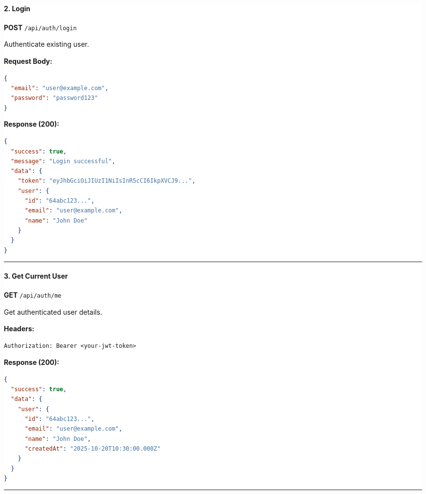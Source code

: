 
#### 2. **Login**

**POST** `/api/auth/login`

Authenticate existing user.

**Request Body:**
```json
{
  "email": "user@example.com",
  "password": "password123"
}
```

**Response (200):**
```json
{
  "success": true,
  "message": "Login successful",
  "data": {
    "token": "eyJhbGciOiJIUzI1NiIsInR5cCI6IkpXVCJ9...",
    "user": {
      "id": "64abc123...",
      "email": "user@example.com",
      "name": "John Doe"
    }
  }
}
```

---

#### 3. **Get Current User**

**GET** `/api/auth/me`

Get authenticated user details.

**Headers:**
```
Authorization: Bearer <your-jwt-token>
```

**Response (200):**
```json
{
  "success": true,
  "data": {
    "user": {
      "id": "64abc123...",
      "email": "user@example.com",
      "name": "John Doe",
      "createdAt": "2025-10-20T10:30:00.000Z"
    }
  }
}
```

---